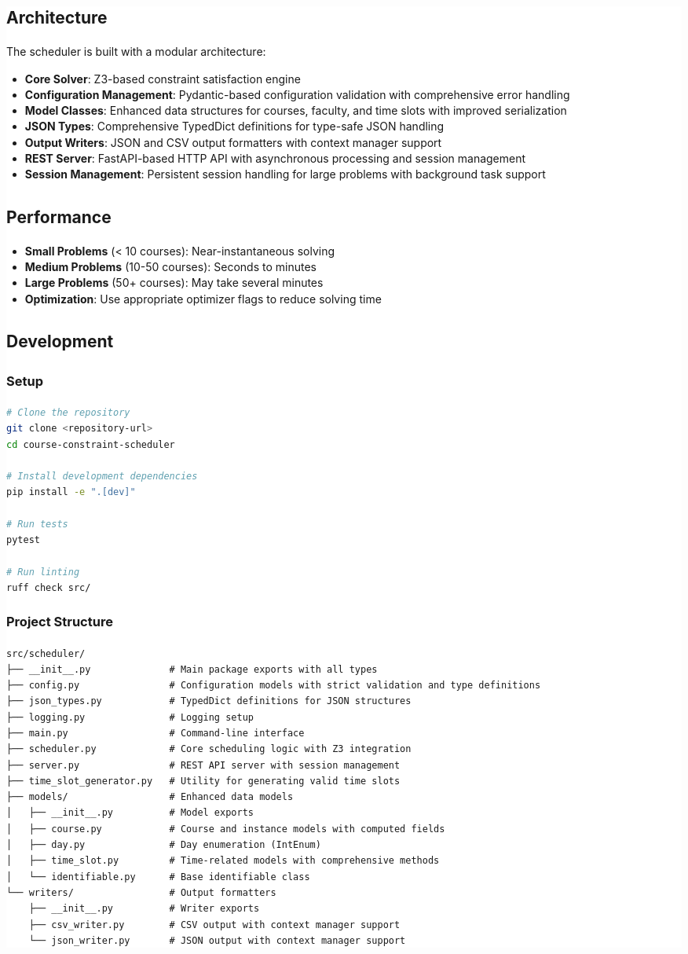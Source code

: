 ## Architecture

The scheduler is built with a modular architecture:

- **Core Solver**: Z3-based constraint satisfaction engine
- **Configuration Management**: Pydantic-based configuration validation with comprehensive error handling
- **Model Classes**: Enhanced data structures for courses, faculty, and time slots with improved serialization
- **JSON Types**: Comprehensive TypedDict definitions for type-safe JSON handling
- **Output Writers**: JSON and CSV output formatters with context manager support
- **REST Server**: FastAPI-based HTTP API with asynchronous processing and session management
- **Session Management**: Persistent session handling for large problems with background task support

## Performance

- **Small Problems** (< 10 courses): Near-instantaneous solving
- **Medium Problems** (10-50 courses): Seconds to minutes
- **Large Problems** (50+ courses): May take several minutes
- **Optimization**: Use appropriate optimizer flags to reduce solving time

## Development

### Setup

```bash
# Clone the repository
git clone <repository-url>
cd course-constraint-scheduler

# Install development dependencies
pip install -e ".[dev]"

# Run tests
pytest

# Run linting
ruff check src/
```

### Project Structure

```
src/scheduler/
├── __init__.py              # Main package exports with all types
├── config.py                # Configuration models with strict validation and type definitions
├── json_types.py            # TypedDict definitions for JSON structures
├── logging.py               # Logging setup
├── main.py                  # Command-line interface
├── scheduler.py             # Core scheduling logic with Z3 integration
├── server.py                # REST API server with session management
├── time_slot_generator.py   # Utility for generating valid time slots
├── models/                  # Enhanced data models
│   ├── __init__.py          # Model exports
│   ├── course.py            # Course and instance models with computed fields
│   ├── day.py               # Day enumeration (IntEnum)
│   ├── time_slot.py         # Time-related models with comprehensive methods
│   └── identifiable.py      # Base identifiable class
└── writers/                 # Output formatters
    ├── __init__.py          # Writer exports
    ├── csv_writer.py        # CSV output with context manager support
    └── json_writer.py       # JSON output with context manager support
```